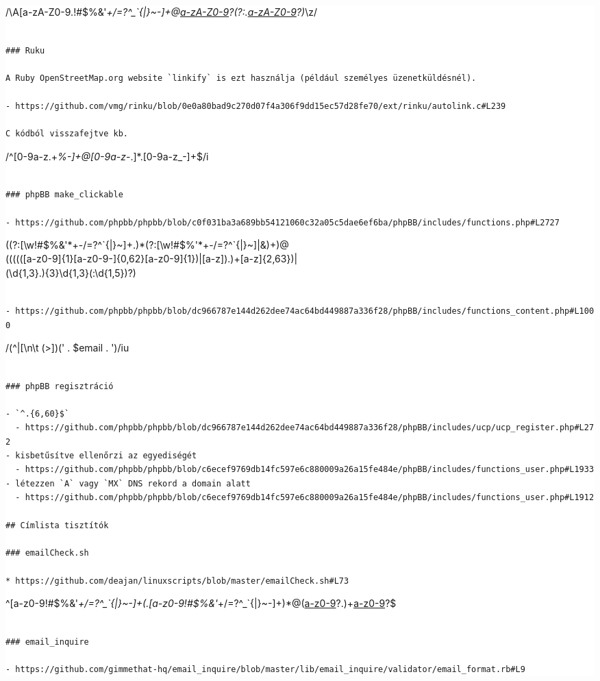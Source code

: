 ```

```
/\A[a-zA-Z0-9.!\#$%&'*+\/=?^_`{|}~-]+@[a-zA-Z0-9](?:[a-zA-Z0-9-]{0,61}[a-zA-Z0-9])?(?:\.[a-zA-Z0-9](?:[a-zA-Z0-9-]{0,61}[a-zA-Z0-9])?)*\z/
```

### Ruku

A Ruby OpenStreetMap.org website `linkify` is ezt használja (például személyes üzenetküldésnél).

- https://github.com/vmg/rinku/blob/0e0a80bad9c270d07f4a306f9dd15ec57d28fe70/ext/rinku/autolink.c#L239

C kódból visszafejtve kb.

```
/^[0-9a-z.+_%-]+@[0-9a-z_-.]*\.[0-9a-z_-]+$/i
```

### phpBB make_clickable

- https://github.com/phpbb/phpbb/blob/c0f031ba3a689bb54121060c32a05c5dae6ef6ba/phpBB/includes/functions.php#L2727

```
((?:[\w\!\#$\%\&\'\*\+\-\/\=\?\^\`{\|\}\~]+\.)*(?:[\w\!\#$\%\'\*\+\-\/\=\?\^\`{\|\}\~]|&amp;)+)@\
((((([a-z0-9]{1}[a-z0-9\-]{0,62}[a-z0-9]{1})|[a-z])\.)+[a-z]{2,63})|\
(\d{1,3}\.){3}\d{1,3}(\:\d{1,5})?)
```

- https://github.com/phpbb/phpbb/blob/dc966787e144d262dee74ac64bd449887a336f28/phpBB/includes/functions_content.php#L1000

```
/(^|[\n\t (>])(' . $email . ')/iu
```

### phpBB regisztráció

- `^.{6,60}$`
  - https://github.com/phpbb/phpbb/blob/dc966787e144d262dee74ac64bd449887a336f28/phpBB/includes/ucp/ucp_register.php#L272
- kisbetűsítve ellenőrzi az egyediségét
  - https://github.com/phpbb/phpbb/blob/c6ecef9769db14fc597e6c880009a26a15fe484e/phpBB/includes/functions_user.php#L1933
- létezzen `A` vagy `MX` DNS rekord a domain alatt
  - https://github.com/phpbb/phpbb/blob/c6ecef9769db14fc597e6c880009a26a15fe484e/phpBB/includes/functions_user.php#L1912

## Címlista tisztítók

### emailCheck.sh

* https://github.com/deajan/linuxscripts/blob/master/emailCheck.sh#L73

```
^[a-z0-9!#\$%&'*+/=?^_\`{|}~-]+(\.[a-z0-9!#$%&'*+/=?^_\`{|}~-]+)*@([a-z0-9]([a-z0-9-]*[a-z0-9])?\.)+[a-z0-9]([a-z0-9-]*[a-z0-9])?\$
```

### email_inquire

- https://github.com/gimmethat-hq/email_inquire/blob/master/lib/email_inquire/validator/email_format.rb#L9

```